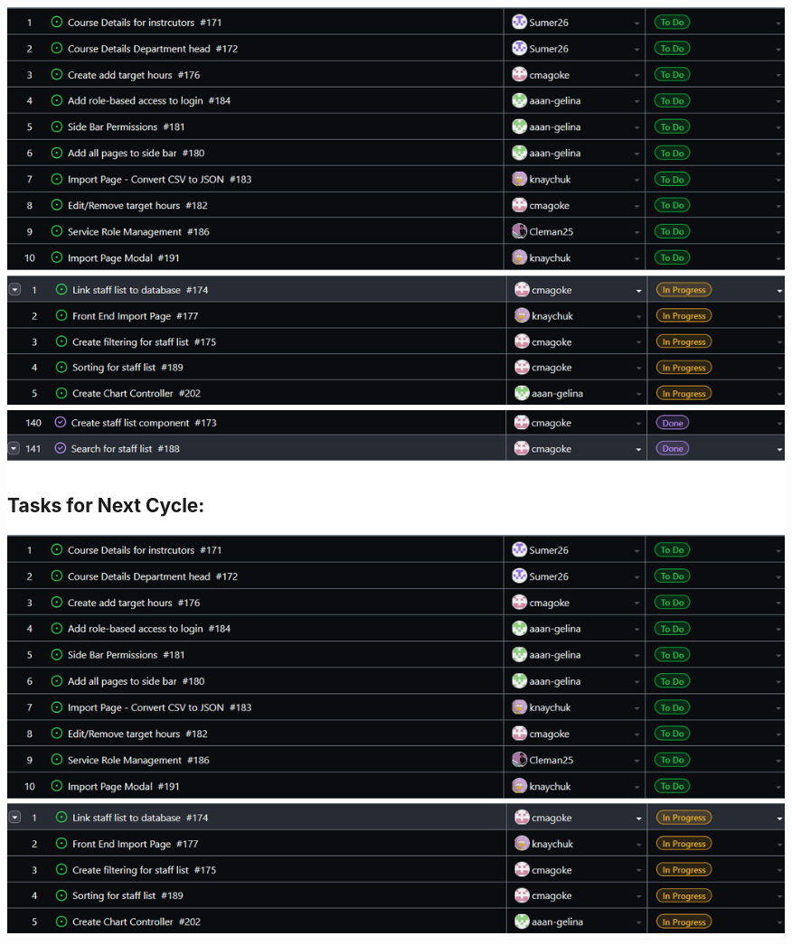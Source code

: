 ![image of tasks](./tasks/todo_june19_june21.png)
![image of tasks](./tasks/inprogress_june19_june21.png)
![image of tasks](./tasks/done_june19_june21.png)

## Tasks for Next Cycle:

![image of tasks](./tasks/todo_june19_june21.png)
![image of tasks](./tasks/inprogress_june19_june21.png)
